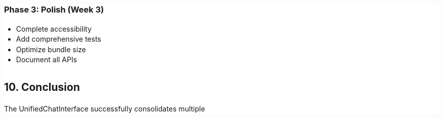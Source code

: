 ### Phase 3: Polish (Week 3)
- Complete accessibility
- Add comprehensive tests
- Optimize bundle size
- Document all APIs

## 10. Conclusion

The UnifiedChatInterface successfully consolidates multiple
